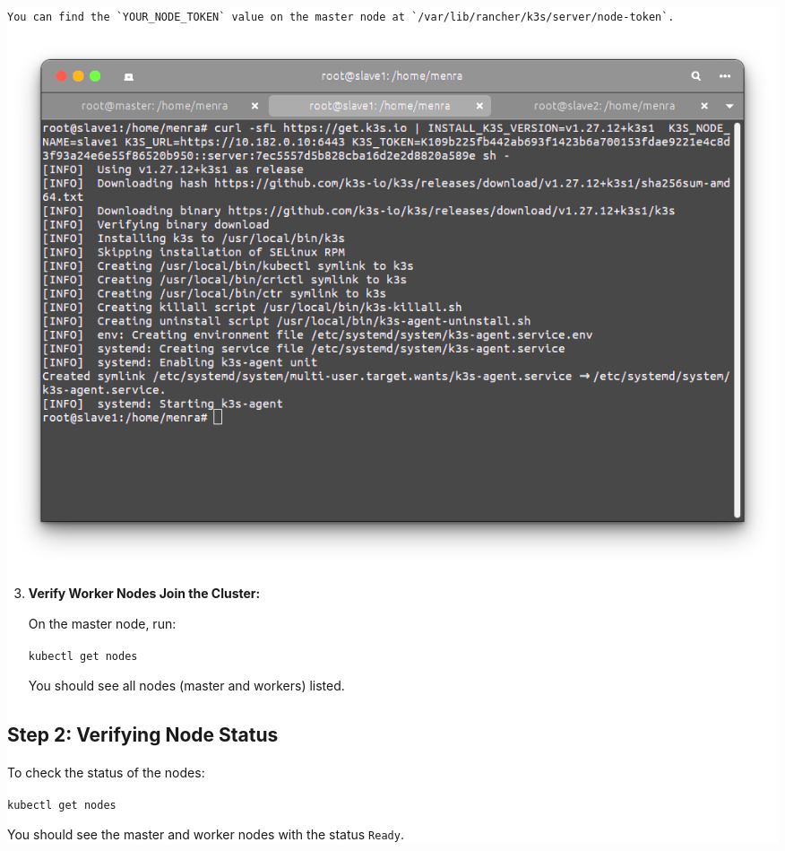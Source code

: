     You can find the `YOUR_NODE_TOKEN` value on the master node at `/var/lib/rancher/k3s/server/node-token`.

![Image](images/k3s_node.png)

3. **Verify Worker Nodes Join the Cluster:**

    On the master node, run:

    ```bash
    kubectl get nodes
    ```

    You should see all nodes (master and workers) listed.

## Step 2: Verifying Node Status

To check the status of the nodes:

```bash
kubectl get nodes
```

You should see the master and worker nodes with the status `Ready`.
